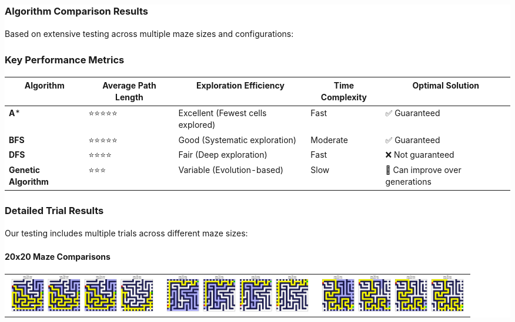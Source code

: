 ### Algorithm Comparison Results

Based on extensive testing across multiple maze sizes and configurations:

![Algorithm Performance Comparison](output/algorithm_comparison.csv)

### Key Performance Metrics

| Algorithm | Average Path Length | Exploration Efficiency | Time Complexity | Optimal Solution |
|-----------|-------------------|---------------------|-----------------|------------------|
| **A*** | ⭐⭐⭐⭐⭐ | Excellent (Fewest cells explored) | Fast | ✅ Guaranteed |
| **BFS** | ⭐⭐⭐⭐⭐ | Good (Systematic exploration) | Moderate | ✅ Guaranteed |
| **DFS** | ⭐⭐⭐⭐ | Fair (Deep exploration) | Fast | ❌ Not guaranteed |
| **Genetic Algorithm** | ⭐⭐⭐ | Variable (Evolution-based) | Slow | 🔄 Can improve over generations |

### Detailed Trial Results

Our testing includes multiple trials across different maze sizes:

#### 20x20 Maze Comparisons
<table>
  <tr>
    <td><img src="output/comparison_20x20_trial1.png" alt="20x20 Trial 1" width="250"></td>
    <td><img src="output/comparison_20x20_trial2.png" alt="20x20 Trial 2" width="250"></td>
    <td><img src="output/comparison_20x20_trial3.png" alt="20x20 Trial 3" width="250"></td>
  </tr>
  <tr>